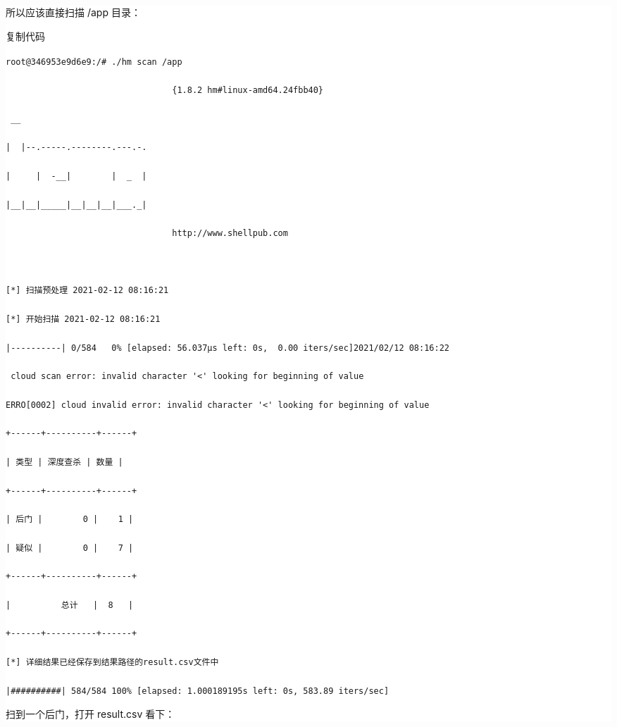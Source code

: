 所以应该直接扫描 /app 目录：

复制代码

```
root@346953e9d6e9:/# ./hm scan /app

                                 {1.8.2 hm#linux-amd64.24fbb40}

 __

|  |--.-----.--------.---.-.

|     |  -__|        |  _  |

|__|__|_____|__|__|__|___._|

                                 http://www.shellpub.com



[*] 扫描预处理 2021-02-12 08:16:21

[*] 开始扫描 2021-02-12 08:16:21

|----------| 0/584   0% [elapsed: 56.037µs left: 0s,  0.00 iters/sec]2021/02/12 08:16:22 

 cloud scan error: invalid character '<' looking for beginning of value

ERRO[0002] cloud invalid error: invalid character '<' looking for beginning of value 

+------+----------+------+

| 类型 | 深度查杀 | 数量 |

+------+----------+------+

| 后门 |        0 |    1 |

| 疑似 |        0 |    7 |

+------+----------+------+

|          总计   |  8   |

+------+----------+------+

[*] 详细结果已经保存到结果路径的result.csv文件中

|##########| 584/584 100% [elapsed: 1.000189195s left: 0s, 583.89 iters/sec]
```

扫到一个后门，打开 result.csv 看下：
